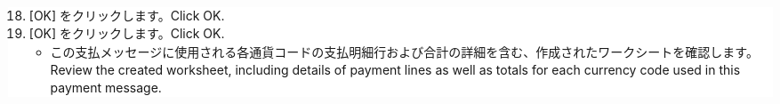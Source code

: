 18. <span data-ttu-id="8d152-284">[OK] をクリックします。</span><span class="sxs-lookup"><span data-stu-id="8d152-284">Click OK.</span></span>
19. <span data-ttu-id="8d152-285">[OK] をクリックします。</span><span class="sxs-lookup"><span data-stu-id="8d152-285">Click OK.</span></span>
    * <span data-ttu-id="8d152-286">この支払メッセージに使用される各通貨コードの支払明細行および合計の詳細を含む、作成されたワークシートを確認します。</span><span class="sxs-lookup"><span data-stu-id="8d152-286">Review the created worksheet, including details of payment lines as well as totals for each currency code used in this payment message.</span></span>  

